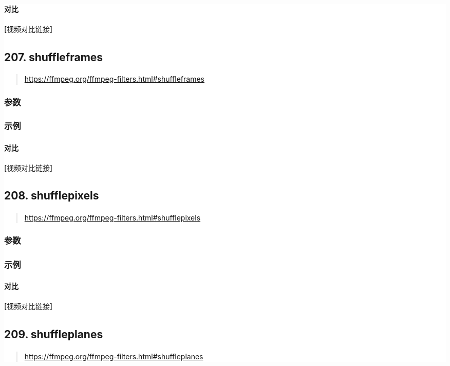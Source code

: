```

```

#### 对比

[视频对比链接]

## 207. shuffleframes

> https://ffmpeg.org/ffmpeg-filters.html#shuffleframes


### 参数


### 示例

```python

```

```

```

#### 对比

[视频对比链接]

## 208. shufflepixels

> https://ffmpeg.org/ffmpeg-filters.html#shufflepixels


### 参数


### 示例

```python

```

```

```

#### 对比

[视频对比链接]

## 209. shuffleplanes

> https://ffmpeg.org/ffmpeg-filters.html#shuffleplanes

